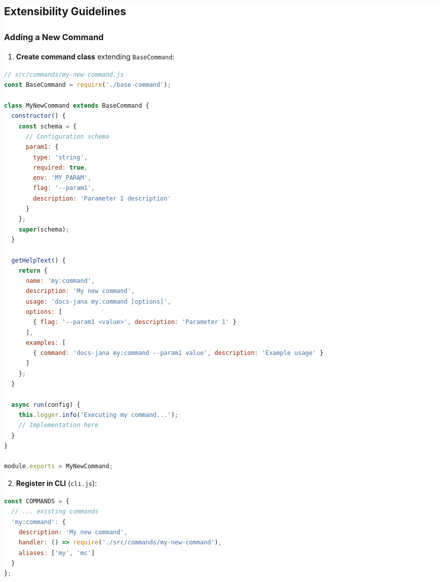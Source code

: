 
## Extensibility Guidelines

### Adding a New Command

1. **Create command class** extending `BaseCommand`:

```javascript
// src/commands/my-new-command.js
const BaseCommand = require('./base-command');

class MyNewCommand extends BaseCommand {
  constructor() {
    const schema = {
      // Configuration schema
      param1: {
        type: 'string',
        required: true,
        env: 'MY_PARAM',
        flag: '--param1',
        description: 'Parameter 1 description'
      }
    };
    super(schema);
  }

  getHelpText() {
    return {
      name: 'my:command',
      description: 'My new command',
      usage: 'docs-jana my:command [options]',
      options: [
        { flag: '--param1 <value>', description: 'Parameter 1' }
      ],
      examples: [
        { command: 'docs-jana my:command --param1 value', description: 'Example usage' }
      ]
    };
  }

  async run(config) {
    this.logger.info('Executing my command...');
    // Implementation here
  }
}

module.exports = MyNewCommand;
```

2. **Register in CLI** (`cli.js`):

```javascript
const COMMANDS = {
  // ... existing commands
  'my:command': {
    description: 'My new command',
    handler: () => require('./src/commands/my-new-command'),
    aliases: ['my', 'mc']
  }
};
```
